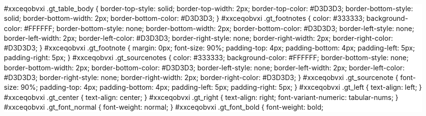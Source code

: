 &#10;#xxceqobvxi .gt_table_body {
  border-top-style: solid;
  border-top-width: 2px;
  border-top-color: #D3D3D3;
  border-bottom-style: solid;
  border-bottom-width: 2px;
  border-bottom-color: #D3D3D3;
}
&#10;#xxceqobvxi .gt_footnotes {
  color: #333333;
  background-color: #FFFFFF;
  border-bottom-style: none;
  border-bottom-width: 2px;
  border-bottom-color: #D3D3D3;
  border-left-style: none;
  border-left-width: 2px;
  border-left-color: #D3D3D3;
  border-right-style: none;
  border-right-width: 2px;
  border-right-color: #D3D3D3;
}
&#10;#xxceqobvxi .gt_footnote {
  margin: 0px;
  font-size: 90%;
  padding-top: 4px;
  padding-bottom: 4px;
  padding-left: 5px;
  padding-right: 5px;
}
&#10;#xxceqobvxi .gt_sourcenotes {
  color: #333333;
  background-color: #FFFFFF;
  border-bottom-style: none;
  border-bottom-width: 2px;
  border-bottom-color: #D3D3D3;
  border-left-style: none;
  border-left-width: 2px;
  border-left-color: #D3D3D3;
  border-right-style: none;
  border-right-width: 2px;
  border-right-color: #D3D3D3;
}
&#10;#xxceqobvxi .gt_sourcenote {
  font-size: 90%;
  padding-top: 4px;
  padding-bottom: 4px;
  padding-left: 5px;
  padding-right: 5px;
}
&#10;#xxceqobvxi .gt_left {
  text-align: left;
}
&#10;#xxceqobvxi .gt_center {
  text-align: center;
}
&#10;#xxceqobvxi .gt_right {
  text-align: right;
  font-variant-numeric: tabular-nums;
}
&#10;#xxceqobvxi .gt_font_normal {
  font-weight: normal;
}
&#10;#xxceqobvxi .gt_font_bold {
  font-weight: bold;
